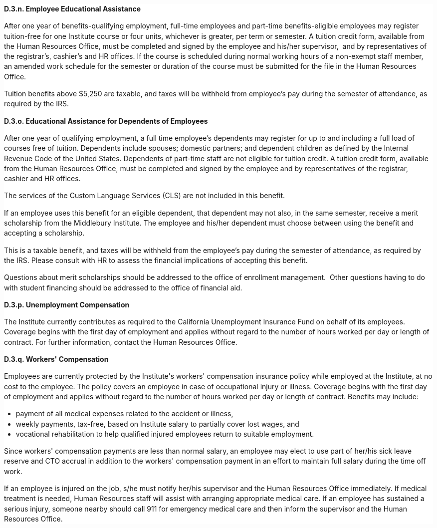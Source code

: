 **D.3.n. Employee Educational Assistance**

After one year of benefits-qualifying employment, full-time employees and part-time benefits-eligible employees may register tuition-free for one Institute course or four units, whichever is greater, per term or semester. A tuition credit form, available from the Human Resources Office, must be completed and signed by the employee and his/her supervisor,  and by representatives of the registrar’s, cashier’s and HR offices. If the course is scheduled during normal working hours of a non-exempt staff member, an amended work schedule for the semester or duration of the course must be submitted for the file in the Human Resources Office. 

Tuition benefits above $5,250 are taxable, and taxes will be withheld from employee’s pay during the semester of attendance, as required by the IRS. 

**D.3.o. Educational Assistance for Dependents of Employees** 

After one year of qualifying employment, a full time employee’s dependents may register for up to and including a full load of courses free of tuition. Dependents include spouses; domestic partners; and dependent children as defined by the Internal Revenue Code of the United States. Dependents of part-time staff are not eligible for tuition credit. A tuition credit form, available from the Human Resources Office, must be completed and signed by the employee and by representatives of the registrar, cashier and HR offices. 

The services of the Custom Language Services (CLS) are not included in this benefit.

If an employee uses this benefit for an eligible dependent, that dependent may not also, in the same semester, receive a merit scholarship from the Middlebury Institute. The employee and his/her dependent must choose between using the benefit and accepting a scholarship. 

This is a taxable benefit, and taxes will be withheld from the employee’s pay during the semester of attendance, as required by the IRS. Please consult with HR to assess the financial implications of accepting this benefit. 

Questions about merit scholarships should be addressed to the office of enrollment management.  Other questions having to do with student financing should be addressed to the office of financial aid. 

**D.3.p. Unemployment Compensation**

The Institute currently contributes as required to the California Unemployment Insurance Fund on behalf of its employees. Coverage begins with the first day of employment and applies without regard to the number of hours worked per day or length of contract. For further information, contact the Human Resources Office.

**D.3.q. Workers' Compensation**

Employees are currently protected by the Institute's workers' compensation insurance policy while employed at the Institute, at no cost to the employee. The policy covers an employee in case of occupational injury or illness. Coverage begins with the first day of employment and applies without regard to the number of hours worked per day or length of contract. Benefits may include:

*   payment of all medical expenses related to the accident or illness,
*   weekly payments, tax-free, based on Institute salary to partially cover lost wages, and
*   vocational rehabilitation to help qualified injured employees return to suitable employment.

Since workers' compensation payments are less than normal salary, an employee may elect to use part of her/his sick leave reserve and CTO accrual in addition to the workers' compensation payment in an effort to maintain full salary during the time off work. 

If an employee is injured on the job, s/he must notify her/his supervisor and the Human Resources Office immediately. If medical treatment is needed, Human Resources staff will assist with arranging appropriate medical care. If an employee has sustained a serious injury, someone nearby should call 911 for emergency medical care and then inform the supervisor and the Human Resources Office. 
